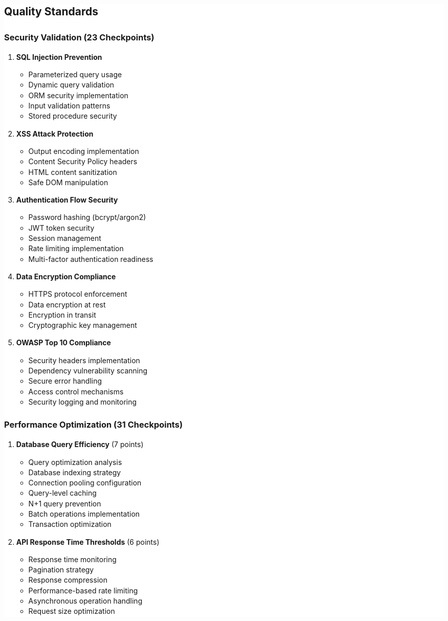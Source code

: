 ## Quality Standards

### Security Validation (23 Checkpoints)

1. **SQL Injection Prevention**
   - Parameterized query usage
   - Dynamic query validation
   - ORM security implementation
   - Input validation patterns
   - Stored procedure security

2. **XSS Attack Protection**
   - Output encoding implementation
   - Content Security Policy headers
   - HTML content sanitization
   - Safe DOM manipulation

3. **Authentication Flow Security**
   - Password hashing (bcrypt/argon2)
   - JWT token security
   - Session management
   - Rate limiting implementation
   - Multi-factor authentication readiness

4. **Data Encryption Compliance**
   - HTTPS protocol enforcement
   - Data encryption at rest
   - Encryption in transit
   - Cryptographic key management

5. **OWASP Top 10 Compliance**
   - Security headers implementation
   - Dependency vulnerability scanning
   - Secure error handling
   - Access control mechanisms
   - Security logging and monitoring

### Performance Optimization (31 Checkpoints)

1. **Database Query Efficiency** (7 points)
   - Query optimization analysis
   - Database indexing strategy
   - Connection pooling configuration
   - Query-level caching
   - N+1 query prevention
   - Batch operations implementation
   - Transaction optimization

2. **API Response Time Thresholds** (6 points)
   - Response time monitoring
   - Pagination strategy
   - Response compression
   - Performance-based rate limiting
   - Asynchronous operation handling
   - Request size optimization

